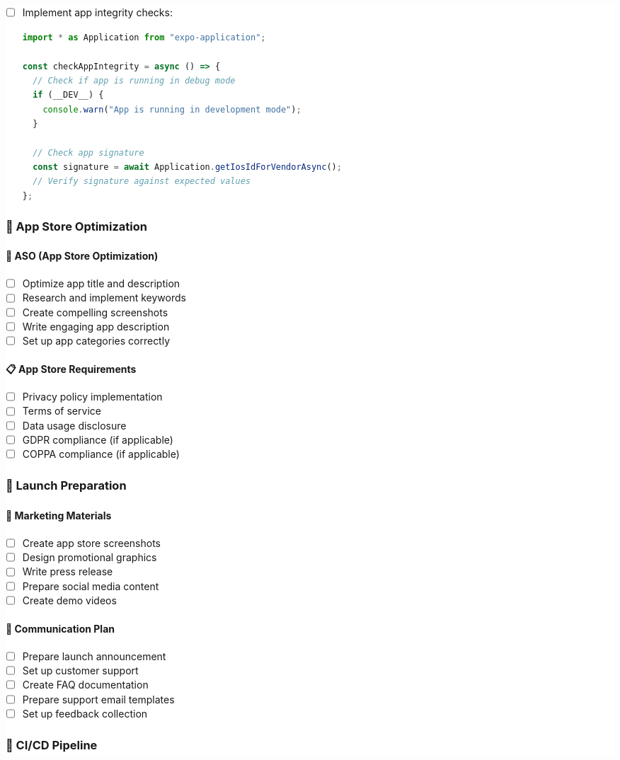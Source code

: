 - [ ] Implement app integrity checks:

  ```typescript
  import * as Application from "expo-application";

  const checkAppIntegrity = async () => {
    // Check if app is running in debug mode
    if (__DEV__) {
      console.warn("App is running in development mode");
    }

    // Check app signature
    const signature = await Application.getIosIdForVendorAsync();
    // Verify signature against expected values
  };
  ```

### 📱 App Store Optimization

#### 🎯 ASO (App Store Optimization)

- [ ] Optimize app title and description
- [ ] Research and implement keywords
- [ ] Create compelling screenshots
- [ ] Write engaging app description
- [ ] Set up app categories correctly

#### 📋 App Store Requirements

- [ ] Privacy policy implementation
- [ ] Terms of service
- [ ] Data usage disclosure
- [ ] GDPR compliance (if applicable)
- [ ] COPPA compliance (if applicable)

### 🚀 Launch Preparation

#### 📢 Marketing Materials

- [ ] Create app store screenshots
- [ ] Design promotional graphics
- [ ] Write press release
- [ ] Prepare social media content
- [ ] Create demo videos

#### 📧 Communication Plan

- [ ] Prepare launch announcement
- [ ] Set up customer support
- [ ] Create FAQ documentation
- [ ] Prepare support email templates
- [ ] Set up feedback collection

### 🔄 CI/CD Pipeline
